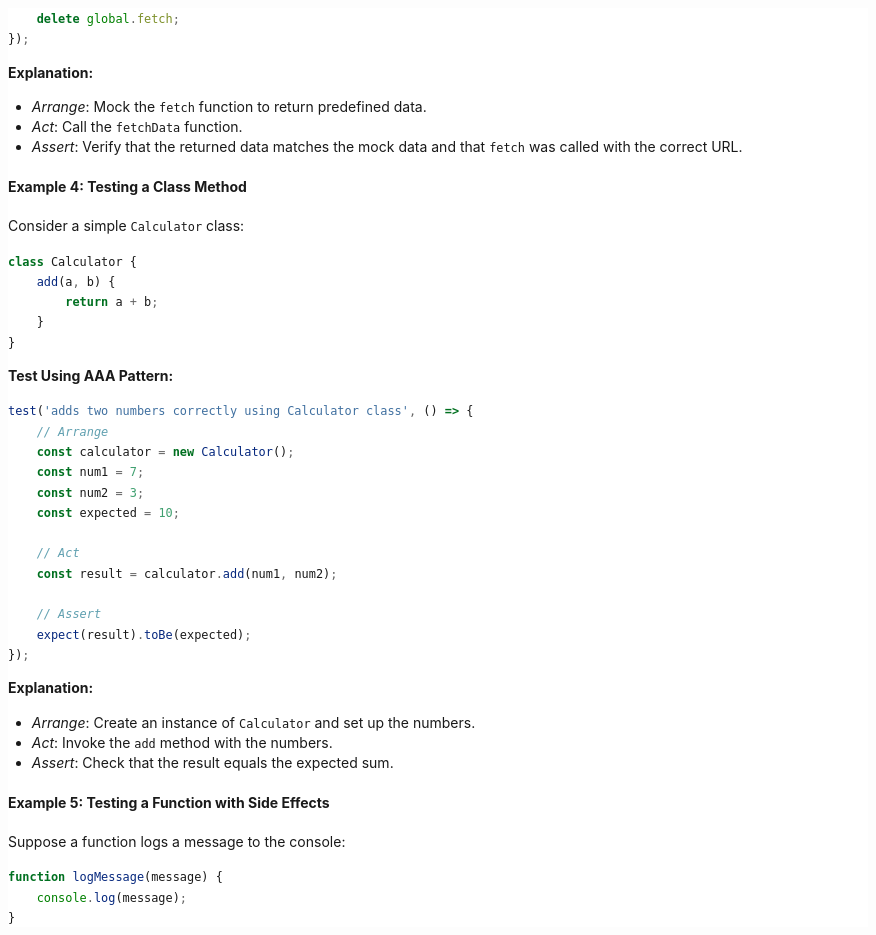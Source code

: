 ```javascript
	delete global.fetch;
});
```

**Explanation:**

- *Arrange*: Mock the `fetch` function to return predefined data.
- *Act*: Call the `fetchData` function.
- *Assert*: Verify that the returned data matches the mock data and that `fetch` was called with the correct URL.

#### Example 4: Testing a Class Method

Consider a simple `Calculator` class:

```javascript
class Calculator {
	add(a, b) {
		return a + b;
	}
}
```

**Test Using AAA Pattern:**

```javascript
test('adds two numbers correctly using Calculator class', () => {
	// Arrange
	const calculator = new Calculator();
	const num1 = 7;
	const num2 = 3;
	const expected = 10;

	// Act
	const result = calculator.add(num1, num2);

	// Assert
	expect(result).toBe(expected);
});
```

**Explanation:**

- *Arrange*: Create an instance of `Calculator` and set up the numbers.
- *Act*: Invoke the `add` method with the numbers.
- *Assert*: Check that the result equals the expected sum.

#### Example 5: Testing a Function with Side Effects

Suppose a function logs a message to the console:

```javascript
function logMessage(message) {
	console.log(message);
}
```
